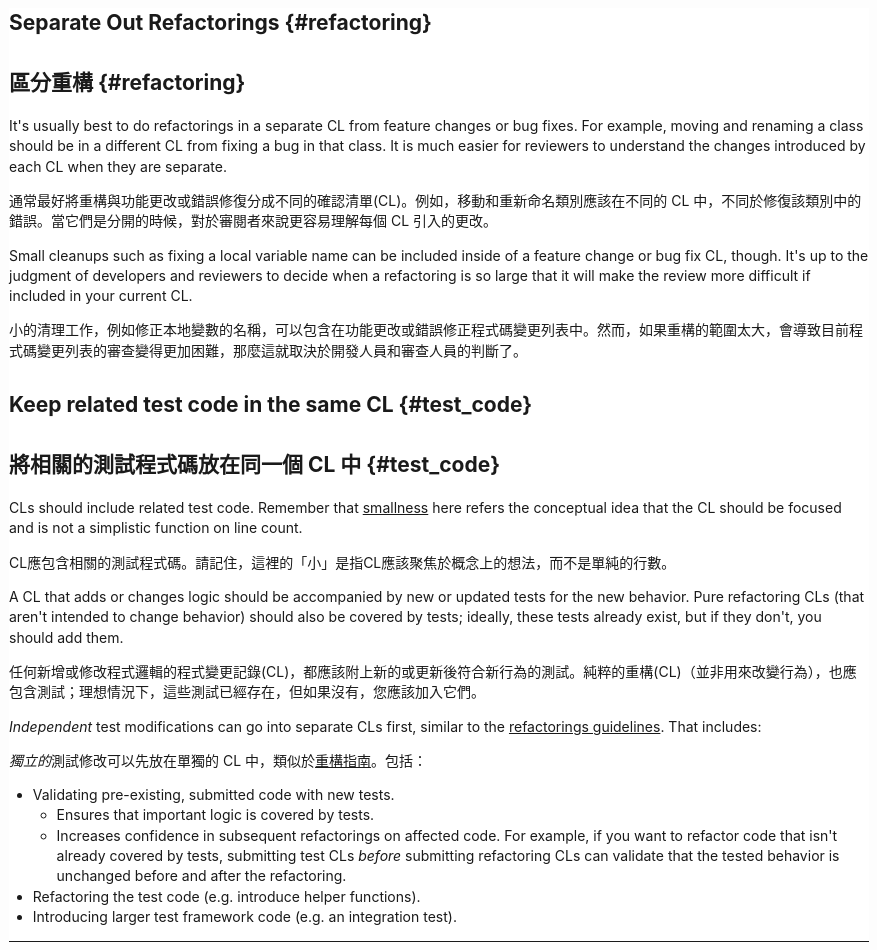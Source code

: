 ## Separate Out Refactorings {#refactoring}

## 區分重構 {#refactoring}

It's usually best to do refactorings in a separate CL from feature changes or
bug fixes. For example, moving and renaming a class should be in a different CL
from fixing a bug in that class. It is much easier for reviewers to understand
the changes introduced by each CL when they are separate.

通常最好將重構與功能更改或錯誤修復分成不同的確認清單(CL)。例如，移動和重新命名類別應該在不同的 CL 中，不同於修復該類別中的錯誤。當它們是分開的時候，對於審閱者來說更容易理解每個 CL 引入的更改。

Small cleanups such as fixing a local variable name can be included inside of a
feature change or bug fix CL, though. It's up to the judgment of developers and
reviewers to decide when a refactoring is so large that it will make the review
more difficult if included in your current CL.

小的清理工作，例如修正本地變數的名稱，可以包含在功能更改或錯誤修正程式碼變更列表中。然而，如果重構的範圍太大，會導致目前程式碼變更列表的審查變得更加困難，那麼這就取決於開發人員和審查人員的判斷了。

## Keep related test code in the same CL {#test_code}

## 將相關的測試程式碼放在同一個 CL 中 {#test_code}

CLs should include related test code. Remember that [smallness](#what_is_small)
here refers the conceptual idea that the CL should be focused and is not a
simplistic function on line count.

CL應包含相關的測試程式碼。請記住，這裡的「小」是指CL應該聚焦於概念上的想法，而不是單純的行數。

A CL that adds or changes logic should be accompanied by new or updated tests
for the new behavior. Pure refactoring CLs (that aren't intended to change
behavior) should also be covered by tests; ideally, these tests already exist,
but if they don't, you should add them.

任何新增或修改程式邏輯的程式變更記錄(CL)，都應該附上新的或更新後符合新行為的測試。純粹的重構(CL)（並非用來改變行為），也應包含測試；理想情況下，這些測試已經存在，但如果沒有，您應該加入它們。

*Independent* test modifications can go into separate CLs first, similar to the
[refactorings guidelines](#refactoring). That includes:

*獨立的*測試修改可以先放在單獨的 CL 中，類似於[重構指南](#refactoring)。包括：

*   Validating pre-existing, submitted code with new tests.
    *   Ensures that important logic is covered by tests.
    *   Increases confidence in subsequent refactorings on affected code. For
        example, if you want to refactor code that isn't already covered by
        tests, submitting test CLs *before* submitting refactoring CLs can
        validate that the tested behavior is unchanged before and after the
        refactoring.
*   Refactoring the test code (e.g. introduce helper functions).
*   Introducing larger test framework code (e.g. an integration test).


---
